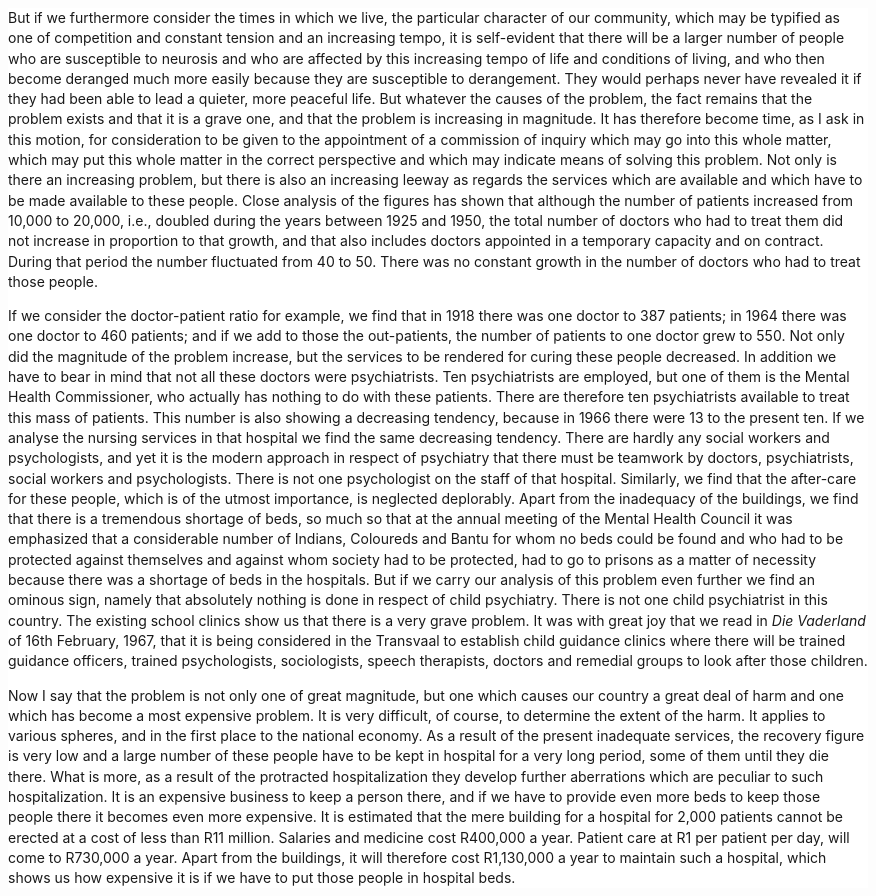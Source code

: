 <p>But if we furthermore consider the times in which we live, the particular character of our community, which may be typified as one of competition and constant tension and an increasing tempo, it is self-evident that there will be a larger number of people who are susceptible to neurosis and who are affected by this increasing tempo of life and conditions of living, and who then become deranged much more easily because they are susceptible to derangement. They would perhaps never have revealed it if they had been able to lead a quieter, more peaceful life. But whatever the causes of the problem, the fact remains that the problem exists and that it is a grave one, and that the problem is increasing in magnitude. It has therefore become time, as I ask in this motion, for consideration to be given to the appointment of a commission of inquiry which may go into this whole matter, which may put this whole matter in the correct perspective and which may indicate means of solving this problem. Not only is there an increasing problem, but there is also an increasing leeway as regards the services which are available and which have to be made available to these people. Close analysis of the figures has shown that although the number of patients increased from 10,000 to 20,000, i.e., doubled during the years between 1925 and 1950, the total number of doctors who had to treat them did not increase in proportion to that growth, and that also includes doctors appointed in a temporary capacity and on contract. During that period the number fluctuated from 40 to 50. There was no constant growth in the number of doctors who had to treat those people.</p>

<p>If we consider the doctor-patient ratio for example, we find that in 1918 there was one doctor to 387 patients; in 1964 there was one doctor to 460 patients; and if we add to those the out-patients, the number of patients to one doctor grew to 550. Not only did the magnitude of the problem increase, but the services to be rendered for curing these people decreased. In addition we have to bear in mind that not all these doctors were psychiatrists. Ten psychiatrists are employed, but one of them is the Mental Health Commissioner, who actually has nothing to do with these patients. There are therefore ten psychiatrists available to treat this mass of patients. This number is also showing a decreasing tendency, because in 1966 there were 13 to the present ten. If we analyse the nursing services in that hospital we find the same decreasing tendency. There are hardly any social workers and psychologists, and yet it is the modern approach in respect of psychiatry that there must be teamwork by doctors, psychiatrists, social workers and psychologists. There is not one psychologist on the staff of that hospital. Similarly, we find that the after-care for these people, which is of the utmost importance, is neglected deplorably. Apart from the inadequacy of the buildings, we find that there is a tremendous shortage of beds, so much so that at the annual meeting of the Mental Health Council it was emphasized that a considerable number of Indians, Coloureds and Bantu for whom no beds could be found and who had to be protected against themselves and against whom society had to be protected, had to go to prisons as a matter of necessity because there was a shortage of beds in the hospitals. But if we carry our analysis of this problem even further we find an ominous sign, namely that absolutely nothing is done in respect of child psychiatry. There is not one child psychiatrist in this country. The existing school clinics show us that there is a very grave problem. It was with great joy that we read in <i>Die</i> <span class="col_2755-2756" refersTo="page_1395"/><i>Vaderland</i> of 16th February, 1967, that it is being considered in the Transvaal to establish child guidance clinics where there will be trained guidance officers, trained psychologists, sociologists, speech therapists, doctors and remedial groups to look after those children.</p>

<p>Now I say that the problem is not only one of great magnitude, but one which causes our country a great deal of harm and one which has become a most expensive problem. It is very difficult, of course, to determine the extent of the harm. It applies to various spheres, and in the first place to the national economy. As a result of the present inadequate services, the recovery figure is very low and a large number of these people have to be kept in hospital for a very long period, some of them until they die there. What is more, as a result of the protracted hospitalization they develop further aberrations which are peculiar to such hospitalization. It is an expensive business to keep a person there, and if we have to provide even more beds to keep those people there it becomes even more expensive. It is estimated that the mere building for a hospital for 2,000 patients cannot be erected at a cost of less than R11 million. Salaries and medicine cost R400,000 a year. Patient care at R1 per patient per day, will come to R730,000 a year. Apart from the buildings, it will therefore cost R1,130,000 a year to maintain such a hospital, which shows us how expensive it is if we have to put those people in hospital beds.</p>
